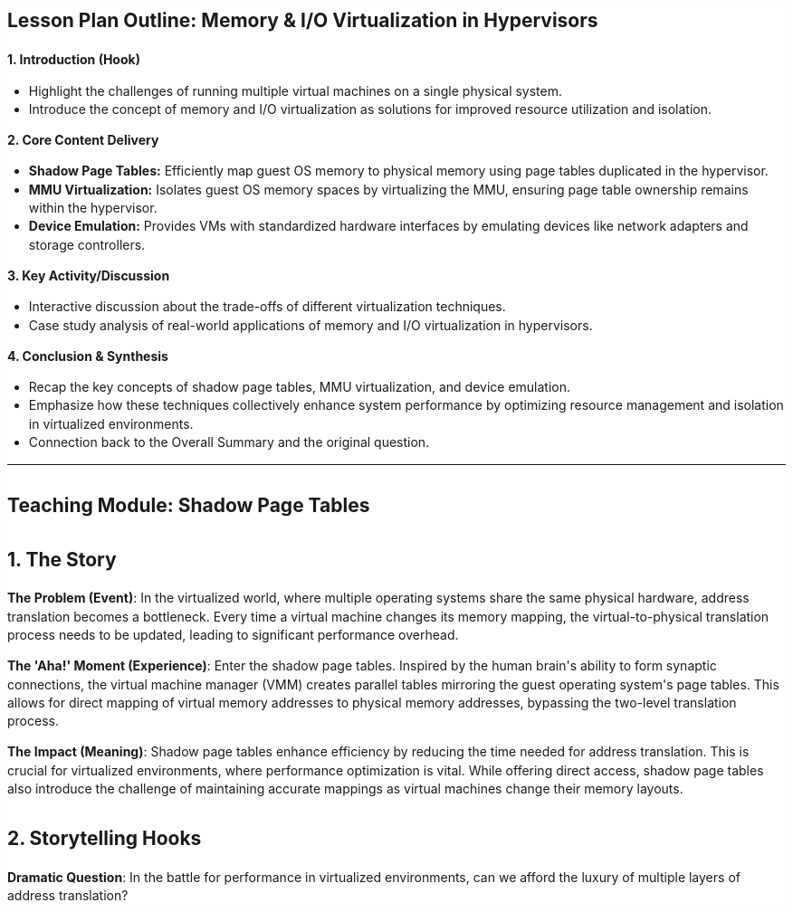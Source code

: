 ## **Lesson Plan Outline: Memory & I/O Virtualization in Hypervisors**

**1. Introduction (Hook)**
- Highlight the challenges of running multiple virtual machines on a single physical system.
- Introduce the concept of memory and I/O virtualization as solutions for improved resource utilization and isolation.

**2. Core Content Delivery**
- **Shadow Page Tables:** Efficiently map guest OS memory to physical memory using page tables duplicated in the hypervisor.
- **MMU Virtualization:** Isolates guest OS memory spaces by virtualizing the MMU, ensuring page table ownership remains within the hypervisor.
- **Device Emulation:** Provides VMs with standardized hardware interfaces by emulating devices like network adapters and storage controllers.

**3. Key Activity/Discussion**
- Interactive discussion about the trade-offs of different virtualization techniques.
- Case study analysis of real-world applications of memory and I/O virtualization in hypervisors.

**4. Conclusion & Synthesis**
- Recap the key concepts of shadow page tables, MMU virtualization, and device emulation.
- Emphasize how these techniques collectively enhance system performance by optimizing resource management and isolation in virtualized environments.
- Connection back to the Overall Summary and the original question.


---

## Teaching Module: Shadow Page Tables
## 1. The Story

**The Problem (Event)**: In the virtualized world, where multiple operating systems share the same physical hardware, address translation becomes a bottleneck. Every time a virtual machine changes its memory mapping, the virtual-to-physical translation process needs to be updated, leading to significant performance overhead.

**The 'Aha!' Moment (Experience)**: Enter the shadow page tables. Inspired by the human brain's ability to form synaptic connections, the virtual machine manager (VMM) creates parallel tables mirroring the guest operating system's page tables. This allows for direct mapping of virtual memory addresses to physical memory addresses, bypassing the two-level translation process.

**The Impact (Meaning)**: Shadow page tables enhance efficiency by reducing the time needed for address translation. This is crucial for virtualized environments, where performance optimization is vital. While offering direct access, shadow page tables also introduce the challenge of maintaining accurate mappings as virtual machines change their memory layouts.


## 2. Storytelling Hooks

**Dramatic Question**: In the battle for performance in virtualized environments, can we afford the luxury of multiple layers of address translation?
